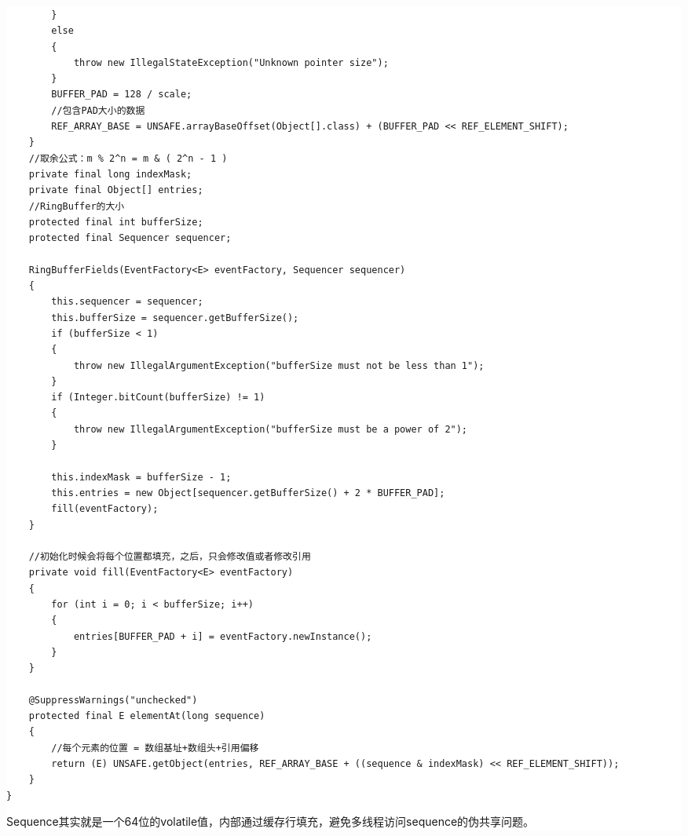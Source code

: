 ```
        }
        else
        {
            throw new IllegalStateException("Unknown pointer size");
        }
        BUFFER_PAD = 128 / scale;
        //包含PAD大小的数据
        REF_ARRAY_BASE = UNSAFE.arrayBaseOffset(Object[].class) + (BUFFER_PAD << REF_ELEMENT_SHIFT);
    }
    //取余公式：m % 2^n = m & ( 2^n - 1 )
    private final long indexMask;
    private final Object[] entries;
    //RingBuffer的大小
    protected final int bufferSize;
    protected final Sequencer sequencer;
 
    RingBufferFields(EventFactory<E> eventFactory, Sequencer sequencer)
    {
        this.sequencer = sequencer;
        this.bufferSize = sequencer.getBufferSize();
        if (bufferSize < 1)
        {
            throw new IllegalArgumentException("bufferSize must not be less than 1");
        }
        if (Integer.bitCount(bufferSize) != 1)
        {
            throw new IllegalArgumentException("bufferSize must be a power of 2");
        }
 
        this.indexMask = bufferSize - 1;
        this.entries = new Object[sequencer.getBufferSize() + 2 * BUFFER_PAD];
        fill(eventFactory);
    }
 
    //初始化时候会将每个位置都填充，之后，只会修改值或者修改引用
    private void fill(EventFactory<E> eventFactory)
    {
        for (int i = 0; i < bufferSize; i++)
        {
            entries[BUFFER_PAD + i] = eventFactory.newInstance();
        }
    }
 
    @SuppressWarnings("unchecked")
    protected final E elementAt(long sequence)
    {
        //每个元素的位置 = 数组基址+数组头+引用偏移
        return (E) UNSAFE.getObject(entries, REF_ARRAY_BASE + ((sequence & indexMask) << REF_ELEMENT_SHIFT));
    }
}
```
Sequence其实就是一个64位的volatile值，内部通过缓存行填充，避免多线程访问sequence的伪共享问题。

